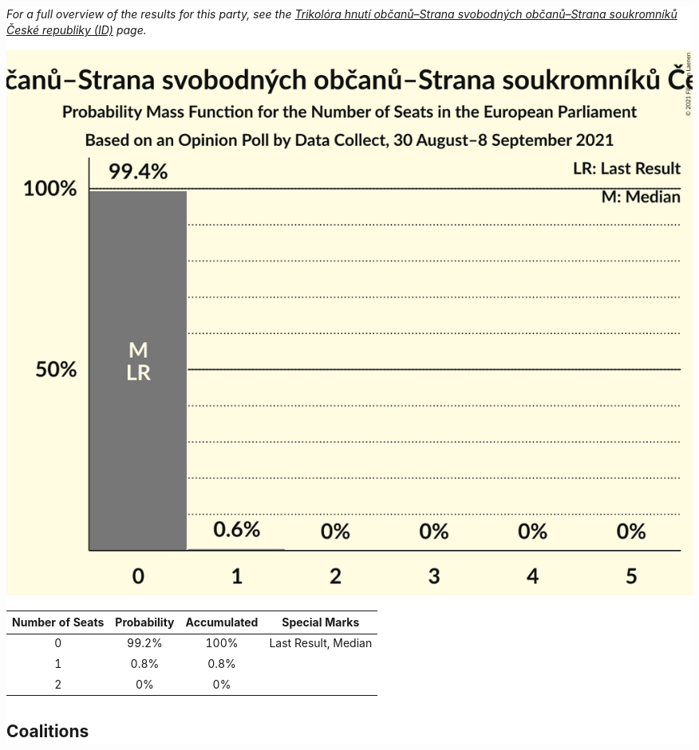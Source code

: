 *For a full overview of the results for this party, see the [Trikolóra hnutí občanů–Strana svobodných občanů–Strana soukromníků České republiky (ID)](party-trikolórahnutíobčanů–stranasvobodnýchobčanů–stranasoukromníkůčeskérepublikyid.html) page.*

![Graph with seats probability mass function not yet produced](2021-09-08-DataCollect-seats-pmf-trikolórahnutíobčanů–stranasvobodnýchobčanů–stranasoukromníkůčeskérepublikyid.png "Seats Probability Mass Function")

| Number of Seats | Probability | Accumulated | Special Marks |
|:---------------:|:-----------:|:-----------:|:-------------:|
| 0 | 99.2% | 100% | Last Result, Median |
| 1 | 0.8% | 0.8% |  |
| 2 | 0% | 0% |  |


## Coalitions
